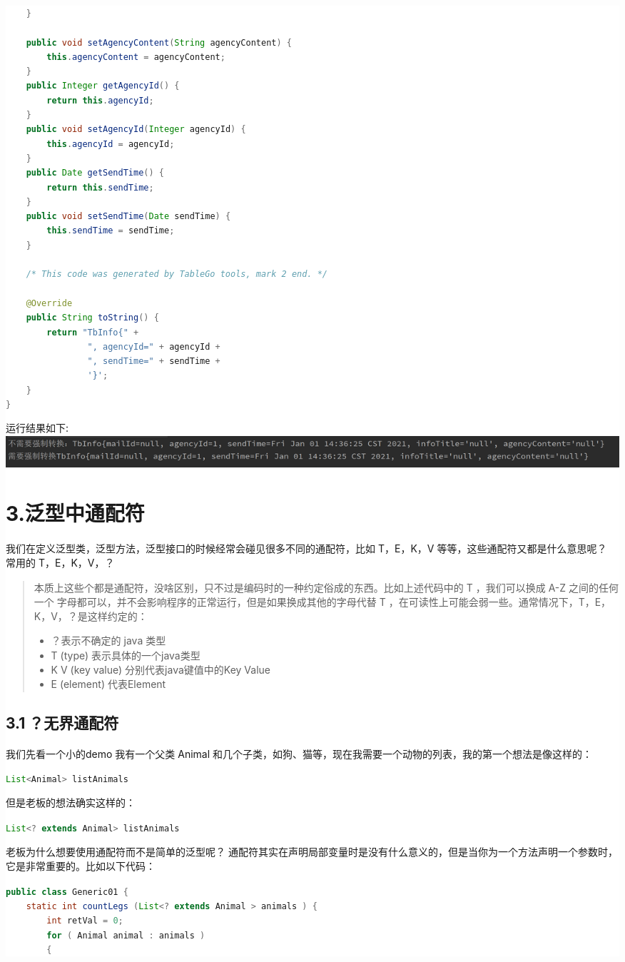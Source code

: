 ``` java
    }

    public void setAgencyContent(String agencyContent) {
        this.agencyContent = agencyContent;
    }
    public Integer getAgencyId() {
        return this.agencyId;
    }
    public void setAgencyId(Integer agencyId) {
        this.agencyId = agencyId;
    }
    public Date getSendTime() {
        return this.sendTime;
    }
    public void setSendTime(Date sendTime) {
        this.sendTime = sendTime;
    }

    /* This code was generated by TableGo tools, mark 2 end. */

    @Override
    public String toString() {
        return "TbInfo{" +
                ", agencyId=" + agencyId +
                ", sendTime=" + sendTime +
                '}';
    }
}
```
运行结果如下:
![](1.png)
# 3.泛型中通配符
我们在定义泛型类，泛型方法，泛型接口的时候经常会碰见很多不同的通配符，比如 T，E，K，V 等等，这些通配符又都是什么意思呢？
常用的 T，E，K，V，？
> 本质上这些个都是通配符，没啥区别，只不过是编码时的一种约定俗成的东西。比如上述代码中的 T ，我们可以换成 A-Z 之间的任何一个 字母都可以，并不会影响程序的正常运行，但是如果换成其他的字母代替 T ，在可读性上可能会弱一些。通常情况下，T，E，K，V，？是这样约定的：
> * ？表示不确定的 java 类型
> * T (type) 表示具体的一个java类型
> * K V (key value) 分别代表java键值中的Key Value
> * E (element) 代表Element

## 3.1 ？无界通配符
我们先看一个小的demo
我有一个父类 Animal 和几个子类，如狗、猫等，现在我需要一个动物的列表，我的第一个想法是像这样的：
``` java
List<Animal> listAnimals
```
但是老板的想法确实这样的：
``` java
List<? extends Animal> listAnimals
```
老板为什么想要使用通配符而不是简单的泛型呢？
通配符其实在声明局部变量时是没有什么意义的，但是当你为一个方法声明一个参数时，它是非常重要的。比如以下代码：
``` java
public class Generic01 {
    static int countLegs (List<? extends Animal > animals ) {
        int retVal = 0;
        for ( Animal animal : animals )
        {
```